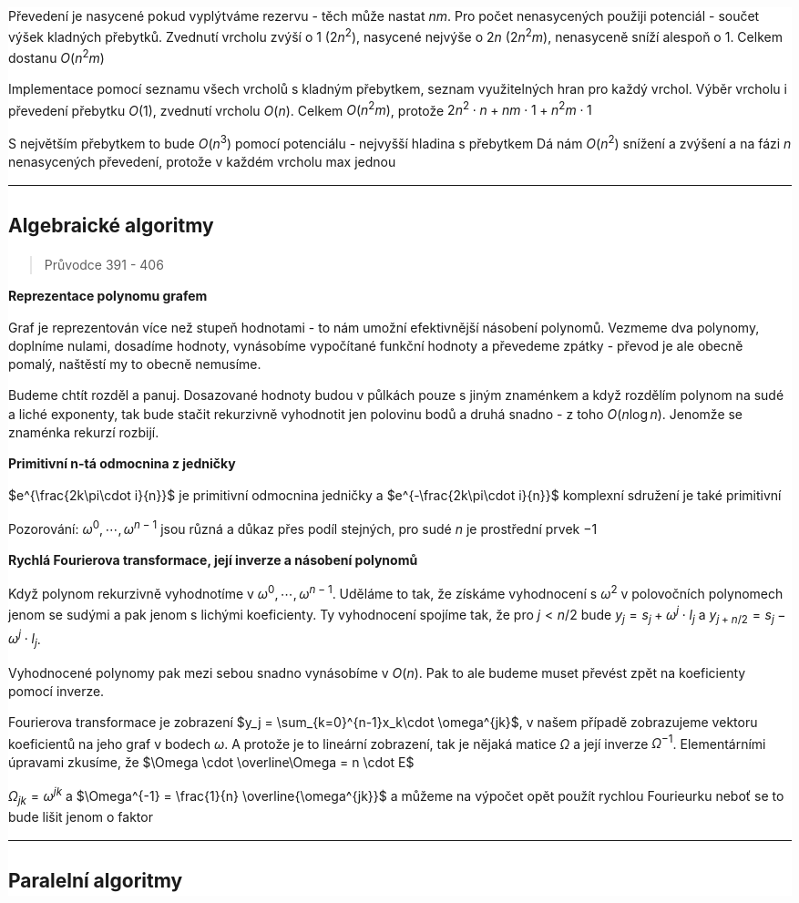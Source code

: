 Převedení je nasycené pokud vyplýtváme rezervu - těch může nastat $nm$. Pro počet nenasycených použiji potenciál - součet výšek kladných přebytků. Zvednutí vrcholu zvýší o 1 ($2n^2$), nasycené nejvýše o $2n$ ($2n^2m$), nenasyceně sníží alespoň o 1. Celkem dostanu $O(n^2m)$ 

Implementace pomocí seznamu všech vrcholů s kladným přebytkem, seznam využitelných hran pro každý vrchol.
Výběr vrcholu i převedení přebytku $O(1)$, zvednutí vrcholu $O(n)$. Celkem $O(n^2m)$, protože $2n^2\cdot n + nm \cdot 1 + n^2m \cdot 1$

S největším přebytkem to bude $O(n^3)$ pomocí potenciálu - nejvyšší hladina s přebytkem
Dá nám $O(n^2)$ snížení a zvýšení a na fázi $n$ nenasycených převedení, protože v každém vrcholu max jednou

---

## Algebraické algoritmy

> Průvodce 391 - 406

**Reprezentace polynomu grafem**

Graf je reprezentován více než stupeň hodnotami - to nám umožní efektivnější násobení polynomů. Vezmeme dva polynomy, doplníme nulami, dosadíme hodnoty, vynásobíme vypočítané funkční hodnoty a převedeme zpátky - převod je ale obecně pomalý, naštěstí my to obecně nemusíme.

Budeme chtít rozděl a panuj. Dosazované hodnoty budou v půlkách pouze s jiným znaménkem a když rozdělím polynom na sudé a liché exponenty, tak bude stačit rekurzivně vyhodnotit jen polovinu bodů a druhá snadno - z toho $O(n \log n)$. Jenomže se znaménka rekurzí rozbijí.

**Primitivní n-tá odmocnina z jedničky**

 $e^{\frac{2k\pi\cdot i}{n}}$ je primitivní odmocnina jedničky a  $e^{-\frac{2k\pi\cdot i}{n}}$ komplexní sdružení je také primitivní

Pozorování: $\omega^0,\cdots, \omega^{n-1}$ jsou různá a důkaz přes podíl stejných, pro sudé $n$ je prostřední prvek $-1$

**Rychlá Fourierova transformace, její inverze a násobení polynomů**

Když polynom rekurzivně vyhodnotíme v $\omega^0,\cdots, \omega^{n-1}$. Uděláme to tak, že získáme vyhodnocení s $\omega^2$ v polovočních polynomech jenom se sudými a pak jenom s lichými koeficienty. Ty vyhodnocení  spojíme tak, že pro $j<n/2$ bude  $y_j = s_j + \omega^j \cdot l_j$ a  $y_{j + n/2} = s_j - \omega^j \cdot l_j$.

Vyhodnocené polynomy pak mezi sebou snadno vynásobíme v $O(n)$. Pak to ale budeme muset převést zpět na koeficienty pomocí inverze.

Fourierova transformace je zobrazení $y_j = \sum_{k=0}^{n-1}x_k\cdot \omega^{jk}$, v našem případě zobrazujeme vektoru koeficientů na jeho graf v bodech $\omega$. A protože je to lineární zobrazení, tak je nějaká matice $\Omega$ a její inverze $\Omega^{-1}$. Elementárními úpravami zkusíme, že $\Omega \cdot \overline\Omega = n \cdot E$

$\Omega_{jk} = \omega^{jk}$  a $\Omega^{-1} = \frac{1}{n} \overline{\omega^{jk}}$ a můžeme na výpočet opět použít rychlou Fourieurku neboť se to bude lišit jenom o faktor

---

## Paralelní algoritmy
